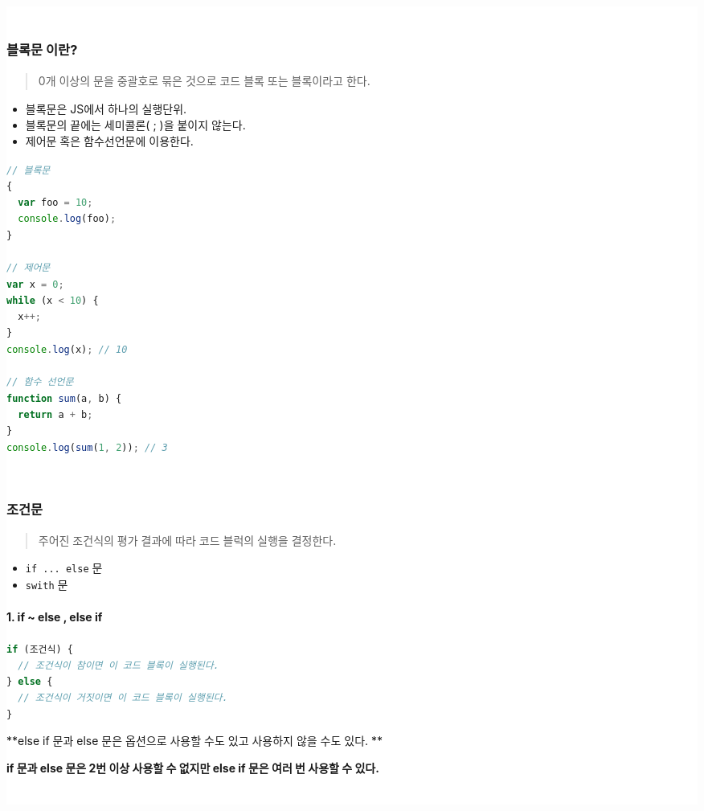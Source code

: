 <br/>

### 블록문 이란?

> 0개 이상의 문을 중괄호로 묶은 것으로 코드 블록 또는 블록이라고 한다.

- 블록문은 JS에서 하나의 실행단위.
- 블록문의 끝에는 세미콜론( ; )을 붙이지 않는다.
- 제어문 혹은 함수선언문에 이용한다.

~~~javascript
// 블록문
{
  var foo = 10;
  console.log(foo);
}

// 제어문
var x = 0;
while (x < 10) {
  x++;
}
console.log(x); // 10

// 함수 선언문
function sum(a, b) {
  return a + b;
}
console.log(sum(1, 2)); // 3
~~~

<br/>

### 조건문 

> 주어진 조건식의 평가 결과에 따라 코드 블럭의 실행을 결정한다.

- `if ... else` 문
- `swith` 문

#### 1. if ~ else , else if

~~~javascript
if (조건식) {
  // 조건식이 참이면 이 코드 블록이 실행된다.
} else {
  // 조건식이 거짓이면 이 코드 블록이 실행된다.
}			
~~~

**else if 문과 else 문은 옵션으로 사용할 수도 있고 사용하지 않을 수도 있다. **

**if 문과 else 문은 2번 이상 사용할 수 없지만 else if 문은 여러 번 사용할 수 있다.**

<br/>
